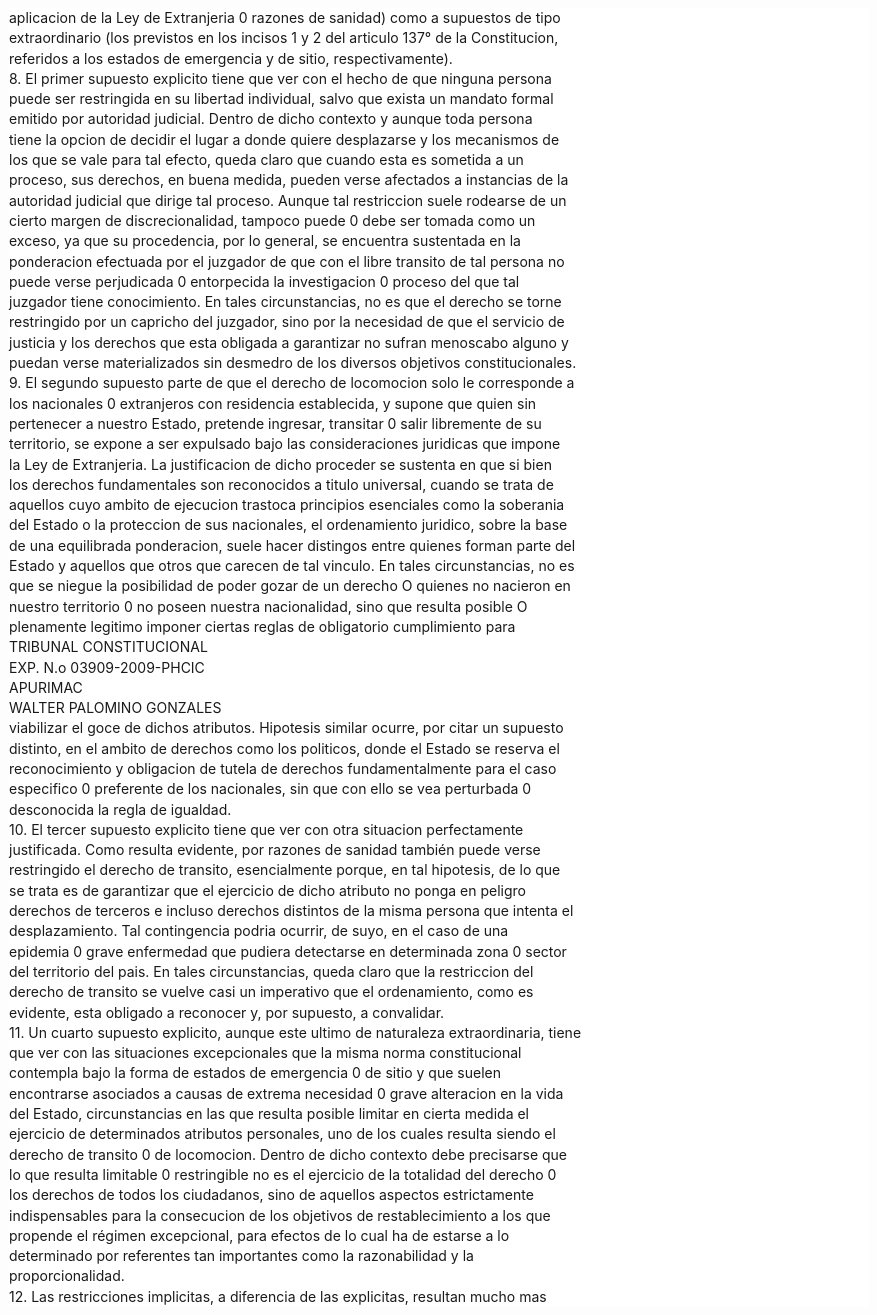 aplicacion de la Ley de Extranjeria 0 razones de sanidad) como a supuestos de tipo  
extraordinario (los previstos en los incisos 1 y 2 del articulo 137° de la Constitucion,  
referidos a los estados de emergencia y de sitio, respectivamente).  
8. El primer supuesto explicito tiene que ver con el hecho de que ninguna persona  
puede ser restringida en su libertad individual, salvo que exista un mandato formal  
emitido por autoridad judicial. Dentro de dicho contexto y aunque toda persona  
tiene la opcion de decidir el lugar a donde quiere desplazarse y los mecanismos de  
los que se vale para tal efecto, queda claro que cuando esta es sometida a un  
proceso, sus derechos, en buena medida, pueden verse afectados a instancias de la  
autoridad judicial que dirige tal proceso. Aunque tal restriccion suele rodearse de un  
cierto margen de discrecionalidad, tampoco puede 0 debe ser tomada como un  
exceso, ya que su procedencia, por lo general, se encuentra sustentada en la  
ponderacion efectuada por el juzgador de que con el libre transito de tal persona no  
puede verse perjudicada 0 entorpecida la investigacion 0 proceso del que tal  
juzgador tiene conocimiento. En tales circunstancias, no es que el derecho se torne  
restringido por un capricho del juzgador, sino por la necesidad de que el servicio de  
justicia y los derechos que esta obligada a garantizar no sufran menoscabo alguno y  
puedan verse materializados sin desmedro de los diversos objetivos constitucionales.  
9. El segundo supuesto parte de que el derecho de locomocion solo le corresponde a  
los nacionales 0 extranjeros con residencia establecida, y supone que quien sin  
pertenecer a nuestro Estado, pretende ingresar, transitar 0 salir libremente de su  
territorio, se expone a ser expulsado bajo las consideraciones juridicas que impone  
la Ley de Extranjeria. La justificacion de dicho proceder se sustenta en que si bien  
los derechos fundamentales son reconocidos a titulo universal, cuando se trata de  
aquellos cuyo ambito de ejecucion trastoca principios esenciales como la soberania  
del Estado o la proteccion de sus nacionales, el ordenamiento juridico, sobre la base  
de una equilibrada ponderacion, suele hacer distingos entre quienes forman parte del  
Estado y aquellos que otros que carecen de tal vinculo. En tales circunstancias, no es  
que se niegue la posibilidad de poder gozar de un derecho O quienes no nacieron en  
nuestro territorio 0 no poseen nuestra nacionalidad, sino que resulta posible O  
plenamente legitimo imponer ciertas reglas de obligatorio cumplimiento para  
TRIBUNAL CONSTITUCIONAL  
EXP. N.o 03909-2009-PHCIC  
APURIMAC  
WALTER PALOMINO GONZALES  
viabilizar el goce de dichos atributos. Hipotesis similar ocurre, por citar un supuesto  
distinto, en el ambito de derechos como los politicos, donde el Estado se reserva el  
reconocimiento y obligacion de tutela de derechos fundamentalmente para el caso  
especifico 0 preferente de los nacionales, sin que con ello se vea perturbada 0  
desconocida la regla de igualdad.  
10. El tercer supuesto explicito tiene que ver con otra situacion perfectamente  
justificada. Como resulta evidente, por razones de sanidad también puede verse  
restringido el derecho de transito, esencialmente porque, en tal hipotesis, de lo que  
se trata es de garantizar que el ejercicio de dicho atributo no ponga en peligro  
derechos de terceros e incluso derechos distintos de la misma persona que intenta el  
desplazamiento. Tal contingencia podria ocurrir, de suyo, en el caso de una  
epidemia 0 grave enfermedad que pudiera detectarse en determinada zona 0 sector  
del territorio del pais. En tales circunstancias, queda claro que la restriccion del  
derecho de transito se vuelve casi un imperativo que el ordenamiento, como es  
evidente, esta obligado a reconocer y, por supuesto, a convalidar.  
11. Un cuarto supuesto explicito, aunque este ultimo de naturaleza extraordinaria, tiene  
que ver con las situaciones excepcionales que la misma norma constitucional  
contempla bajo la forma de estados de emergencia 0 de sitio y que suelen  
encontrarse asociados a causas de extrema necesidad 0 grave alteracion en la vida  
del Estado, circunstancias en las que resulta posible limitar en cierta medida el  
ejercicio de determinados atributos personales, uno de los cuales resulta siendo el  
derecho de transito 0 de locomocion. Dentro de dicho contexto debe precisarse que  
lo que resulta limitable 0 restringible no es el ejercicio de la totalidad del derecho 0  
los derechos de todos los ciudadanos, sino de aquellos aspectos estrictamente  
indispensables para la consecucion de los objetivos de restablecimiento a los que  
propende el régimen excepcional, para efectos de lo cual ha de estarse a lo  
determinado por referentes tan importantes como la razonabilidad y la  
proporcionalidad.  
12. Las restricciones implicitas, a diferencia de las explicitas, resultan mucho mas  
